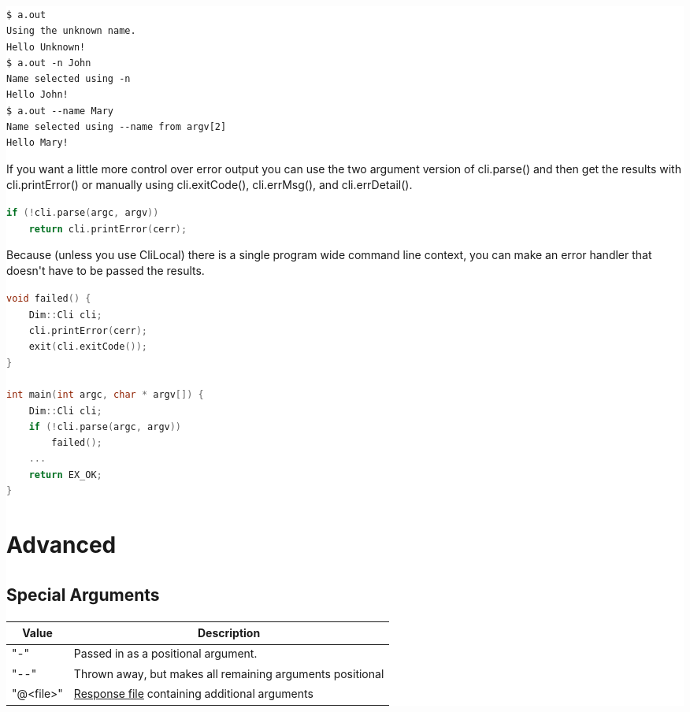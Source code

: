 ~~~ console
$ a.out
Using the unknown name.
Hello Unknown!
$ a.out -n John
Name selected using -n
Hello John!
$ a.out --name Mary
Name selected using --name from argv[2]
Hello Mary!
~~~

If you want a little more control over error output you can use the two
argument version of cli.parse() and then get the results with cli.printError()
or manually using cli.exitCode(), cli.errMsg(), and cli.errDetail().

~~~ cpp
if (!cli.parse(argc, argv))
    return cli.printError(cerr);
~~~

Because (unless you use CliLocal) there is a single program wide command line
context, you can make an error handler that doesn't have to be passed the
results.

~~~ cpp
void failed() {
    Dim::Cli cli;
    cli.printError(cerr);
    exit(cli.exitCode());
}

int main(int argc, char * argv[]) {
    Dim::Cli cli;
    if (!cli.parse(argc, argv))
        failed();
    ...
    return EX_OK;
}
~~~

# Advanced

## Special Arguments

| Value        | Description                                                      |
|--------------|------------------------------------------------------------------|
| "-"          | Passed in as a positional argument.                              |
| "--"         | Thrown away, but makes all remaining arguments positional        |
| "@&lt;file>" | [Response file](#response-files) containing additional arguments |
